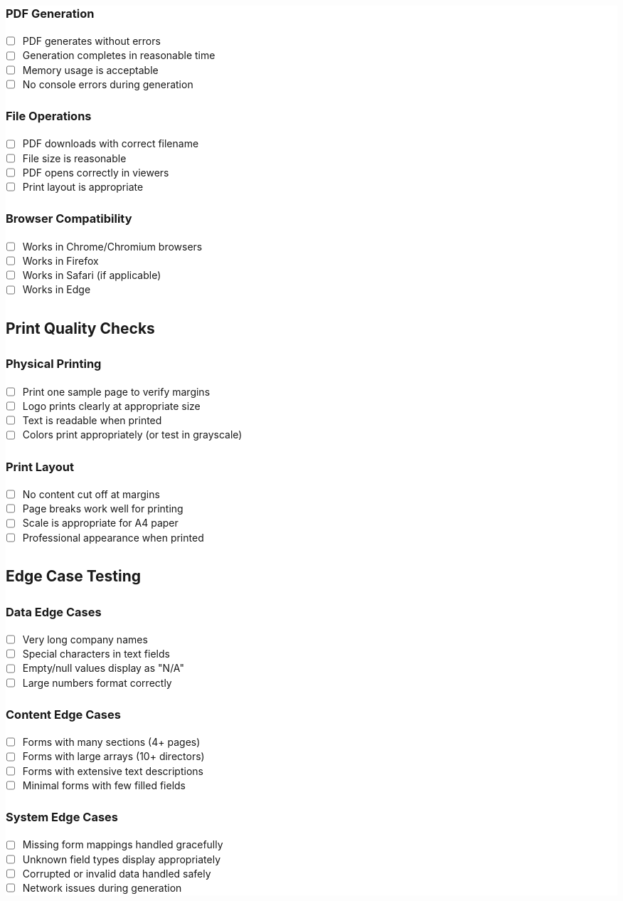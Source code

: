 ### PDF Generation
- [ ] PDF generates without errors
- [ ] Generation completes in reasonable time
- [ ] Memory usage is acceptable
- [ ] No console errors during generation

### File Operations
- [ ] PDF downloads with correct filename
- [ ] File size is reasonable
- [ ] PDF opens correctly in viewers
- [ ] Print layout is appropriate

### Browser Compatibility
- [ ] Works in Chrome/Chromium browsers
- [ ] Works in Firefox
- [ ] Works in Safari (if applicable)
- [ ] Works in Edge

## Print Quality Checks

### Physical Printing
- [ ] Print one sample page to verify margins
- [ ] Logo prints clearly at appropriate size
- [ ] Text is readable when printed
- [ ] Colors print appropriately (or test in grayscale)

### Print Layout
- [ ] No content cut off at margins
- [ ] Page breaks work well for printing
- [ ] Scale is appropriate for A4 paper
- [ ] Professional appearance when printed

## Edge Case Testing

### Data Edge Cases
- [ ] Very long company names
- [ ] Special characters in text fields
- [ ] Empty/null values display as "N/A"
- [ ] Large numbers format correctly

### Content Edge Cases
- [ ] Forms with many sections (4+ pages)
- [ ] Forms with large arrays (10+ directors)
- [ ] Forms with extensive text descriptions
- [ ] Minimal forms with few filled fields

### System Edge Cases
- [ ] Missing form mappings handled gracefully
- [ ] Unknown field types display appropriately
- [ ] Corrupted or invalid data handled safely
- [ ] Network issues during generation
